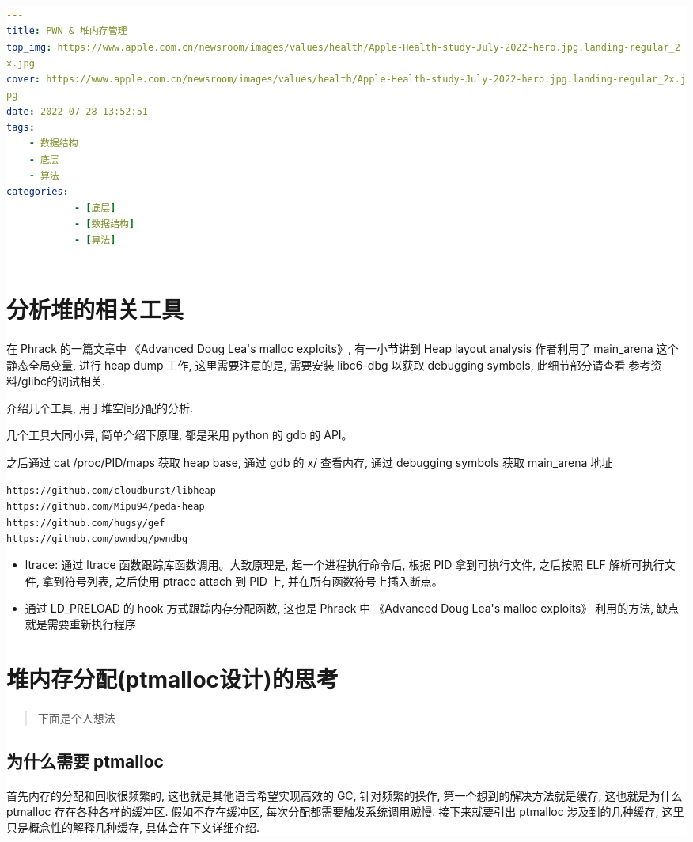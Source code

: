 ```yaml
---
title: PWN & 堆内存管理
top_img: https://www.apple.com.cn/newsroom/images/values/health/Apple-Health-study-July-2022-hero.jpg.landing-regular_2x.jpg
cover: https://www.apple.com.cn/newsroom/images/values/health/Apple-Health-study-July-2022-hero.jpg.landing-regular_2x.jpg
date: 2022-07-28 13:52:51
tags:
    - 数据结构
    - 底层
    - 算法
categories: 
            - [底层]
            - [数据结构]
            - [算法]
---
```


# 分析堆的相关工具

在 Phrack 的一篇文章中 《Advanced Doug Lea's malloc exploits》, 有一小节讲到 Heap layout analysis 作者利用了 main_arena 这个静态全局变量, 进行 heap dump 工作, 这里需要注意的是, 需要安装 libc6-dbg 以获取 debugging symbols, 此细节部分请查看 参考资料/glibc的调试相关.

介绍几个工具, 用于堆空间分配的分析.

几个工具大同小异, 简单介绍下原理, 都是采用 python 的 gdb 的 API。

之后通过 cat /proc/PID/maps 获取 heap base, 通过 gdb 的 x/ 查看内存, 通过 debugging symbols 获取 main_arena 地址

``` url
https://github.com/cloudburst/libheap
https://github.com/Mipu94/peda-heap
https://github.com/hugsy/gef
https://github.com/pwndbg/pwndbg
```
+ ltrace:
通过 ltrace 函数跟踪库函数调用。大致原理是, 起一个进程执行命令后, 根据 PID 拿到可执行文件, 之后按照 ELF 解析可执行文件, 拿到符号列表, 之后使用 ptrace attach 到 PID 上, 并在所有函数符号上插入断点。

+ 通过 LD_PRELOAD 的 hook 方式跟踪内存分配函数, 这也是 Phrack 中 《Advanced Doug Lea's malloc exploits》 利用的方法, 缺点就是需要重新执行程序

# 堆内存分配(ptmalloc设计)的思考
>下面是个人想法

## 为什么需要 ptmalloc
首先内存的分配和回收很频繁的, 这也就是其他语言希望实现高效的 GC, 针对频繁的操作, 第一个想到的解决方法就是缓存, 这也就是为什么 ptmalloc 存在各种各样的缓冲区. 假如不存在缓冲区, 每次分配都需要触发系统调用贼慢. 接下来就要引出 ptmalloc 涉及到的几种缓存, 这里只是概念性的解释几种缓存, 具体会在下文详细介绍.
